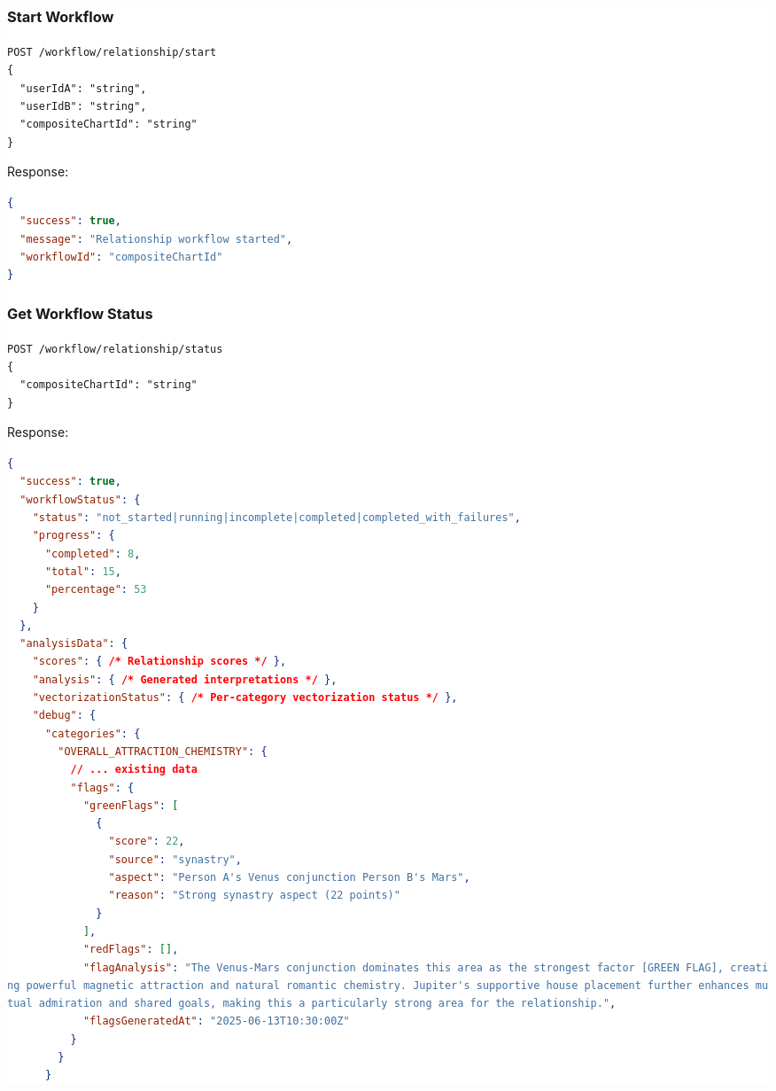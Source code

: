 ### Start Workflow
```
POST /workflow/relationship/start
{
  "userIdA": "string",
  "userIdB": "string", 
  "compositeChartId": "string"
}
```

Response:
```json
{
  "success": true,
  "message": "Relationship workflow started",
  "workflowId": "compositeChartId"
}
```

### Get Workflow Status
```
POST /workflow/relationship/status
{
  "compositeChartId": "string"
}
```

Response:
```json
{
  "success": true,
  "workflowStatus": {
    "status": "not_started|running|incomplete|completed|completed_with_failures",
    "progress": {
      "completed": 8,
      "total": 15,
      "percentage": 53
    }
  },
  "analysisData": {
    "scores": { /* Relationship scores */ },
    "analysis": { /* Generated interpretations */ },
    "vectorizationStatus": { /* Per-category vectorization status */ },
    "debug": {
      "categories": {
        "OVERALL_ATTRACTION_CHEMISTRY": {
          // ... existing data
          "flags": {
            "greenFlags": [
              {
                "score": 22,
                "source": "synastry",
                "aspect": "Person A's Venus conjunction Person B's Mars",
                "reason": "Strong synastry aspect (22 points)"
              }
            ],
            "redFlags": [],
            "flagAnalysis": "The Venus-Mars conjunction dominates this area as the strongest factor [GREEN FLAG], creating powerful magnetic attraction and natural romantic chemistry. Jupiter's supportive house placement further enhances mutual admiration and shared goals, making this a particularly strong area for the relationship.",
            "flagsGeneratedAt": "2025-06-13T10:30:00Z"
          }
        }
      }
```

  [`analysis.${categoryValue}`]: categoryData,
  [`vectorizationStatus.categories.${categoryValue}`]: true